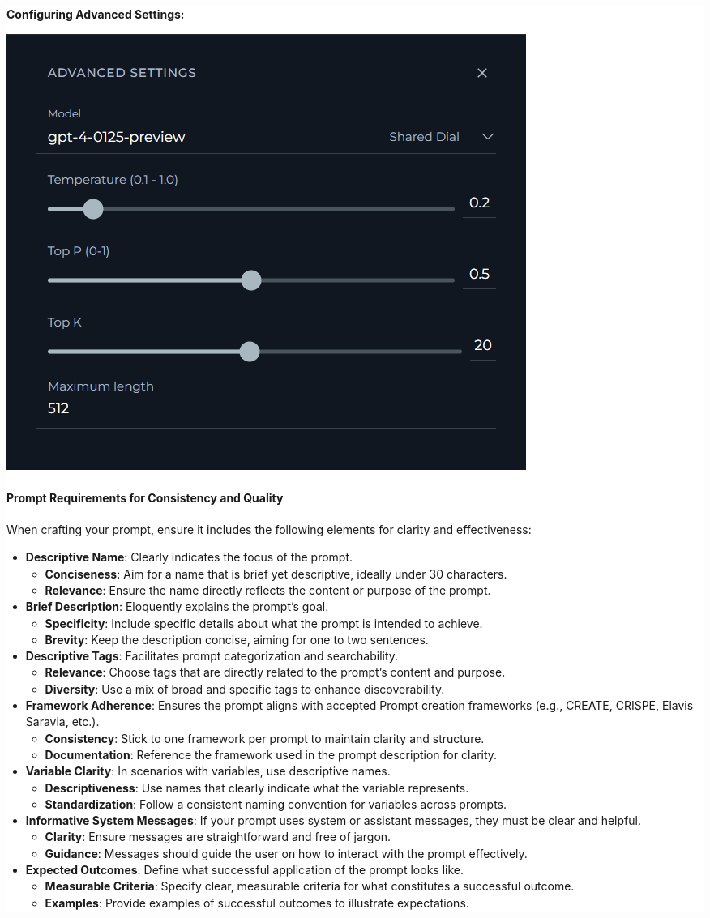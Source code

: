 **Configuring Advanced Settings:**

![Prompts-Advanced_Settings](../img/archive/prompts/Prompts-Advanced_Settings.png)

#### Prompt Requirements for Consistency and Quality

When crafting your prompt, ensure it includes the following elements for clarity and effectiveness:

* **Descriptive Name**: Clearly indicates the focus of the prompt.
    * **Conciseness**: Aim for a name that is brief yet descriptive, ideally under 30 characters.
    * **Relevance**: Ensure the name directly reflects the content or purpose of the prompt.
* **Brief Description**: Eloquently explains the prompt’s goal.
    * **Specificity**: Include specific details about what the prompt is intended to achieve.
    * **Brevity**: Keep the description concise, aiming for one to two sentences.
* **Descriptive Tags**: Facilitates prompt categorization and searchability.
    * **Relevance**: Choose tags that are directly related to the prompt’s content and purpose.
    * **Diversity**: Use a mix of broad and specific tags to enhance discoverability.
* **Framework Adherence**: Ensures the prompt aligns with accepted Prompt creation frameworks (e.g., CREATE, CRISPE, Elavis Saravia, etc.).
    * **Consistency**: Stick to one framework per prompt to maintain clarity and structure.
    * **Documentation**: Reference the framework used in the prompt description for clarity.
* **Variable Clarity**: In scenarios with variables, use descriptive names.
    * **Descriptiveness**: Use names that clearly indicate what the variable represents.
    * **Standardization**: Follow a consistent naming convention for variables across prompts.
* **Informative System Messages**: If your prompt uses system or assistant messages, they must be clear and helpful.
    * **Clarity**: Ensure messages are straightforward and free of jargon.
    * **Guidance**: Messages should guide the user on how to interact with the prompt effectively.
* **Expected Outcomes**: Define what successful application of the prompt looks like.
    * **Measurable Criteria**: Specify clear, measurable criteria for what constitutes a successful outcome.
    * **Examples**: Provide examples of successful outcomes to illustrate expectations.
